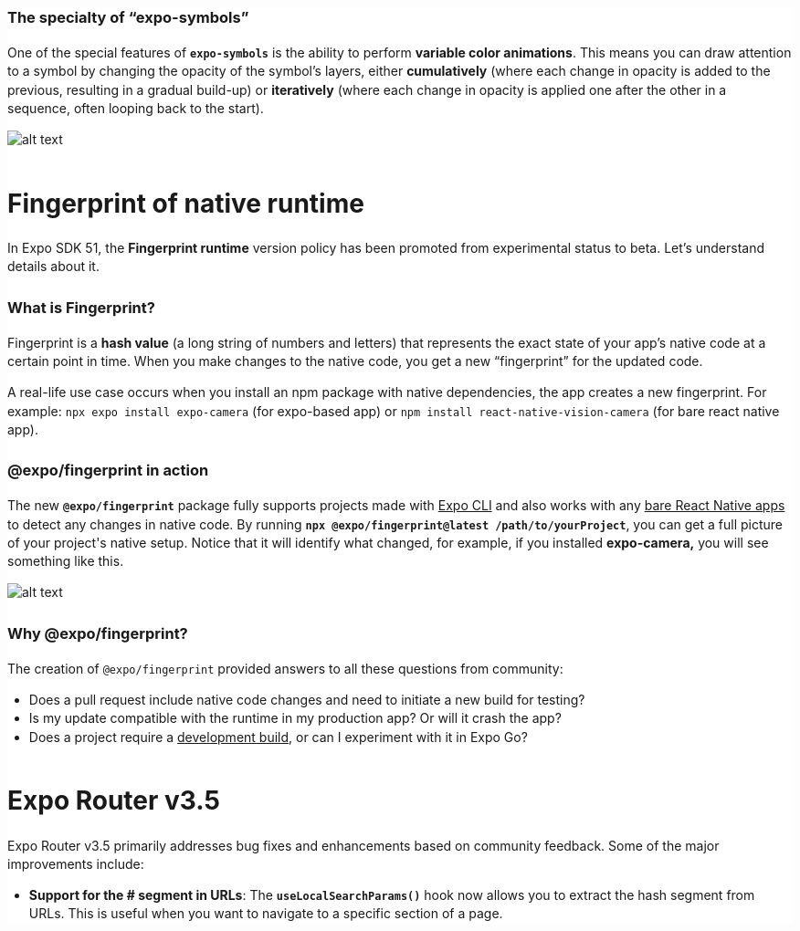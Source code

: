 ### **The specialty of “expo-symbols”**

One of the special features of **`expo-symbols`** is the ability to perform **variable color animations**. This means you can draw attention to a symbol by changing the opacity of the symbol’s layers, either **cumulatively** (where each change in opacity is added to the previous, resulting in a gradual build-up) or **iteratively** (where each change in opacity is applied one after the other in a sequence, often looping back to the start).

![alt text](../images/ExpoSdk51/image-1.gif)

# **Fingerprint of native runtime**

In Expo SDK 51, the **Fingerprint runtime** version policy has been promoted from experimental status to beta. Let’s understand details about it.

### What is **Fingerprint?**

Fingerprint is a **hash value** (a long string of numbers and letters) that represents the exact state of your app’s native code at a certain point in time. When you make changes to the native code, you get a new “fingerprint” for the updated code.

A real-life use case occurs when you install an npm package with native dependencies, the app creates a new fingerprint. For example: `npx expo install expo-camera` (for expo-based app) or `npm install react-native-vision-camera` (for bare react native app).

### **@expo/fingerprint in action**

The new **`@expo/fingerprint`** package fully supports projects made with [Expo CLI](https://docs.expo.dev/more/expo-cli/) and also works with any [bare React Native apps](https://docs.expo.dev/bare/overview/) to detect any changes in native code. By running **`npx @expo/fingerprint@latest /path/to/yourProject`**, you can get a full picture of your project's native setup. Notice that it will identify what changed, for example, if you installed **expo-camera,** you will see something like this.

![alt text](../images/ExpoSdk51/image-2.png)

### Why **@expo/fingerprint?**

The creation of `@expo/fingerprint` provided answers to all these questions from community:

- Does a pull request include native code changes and need to initiate a new build for testing?
- Is my update compatible with the runtime in my production app? Or will it crash the app?
- Does a project require a [development build](https://docs.expo.dev/develop/development-builds/introduction/), or can I experiment with it in Expo Go?

# **Expo Router v3.5**

Expo Router v3.5 primarily addresses bug fixes and enhancements based on community feedback. Some of the major improvements include:

- **Support for the # segment in URLs**: The **`useLocalSearchParams()`** hook now allows you to extract the hash segment from URLs. This is useful when you want to navigate to a specific section of a page.
